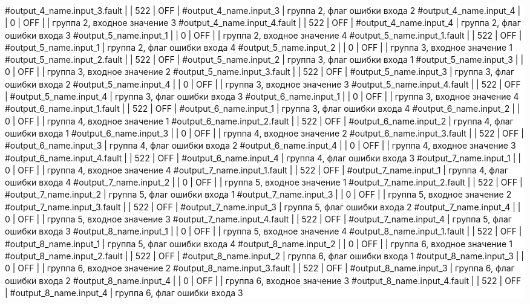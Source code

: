 #output_4_name.input_3.fault |  | 522 | OFF | #output_4_name.input_3 | группа 2, флаг ошибки входа 2
#output_4_name.input_4 |  | 0 | OFF |  | группа 2, входное значение 3
#output_4_name.input_4.fault |  | 522 | OFF | #output_4_name.input_4 | группа 2, флаг ошибки входа 3
#output_5_name.input_1 |  | 0 | OFF |  | группа 2, входное значение 4
#output_5_name.input_1.fault |  | 522 | OFF | #output_5_name.input_1 | группа 2, флаг ошибки входа 4
#output_5_name.input_2 |  | 0 | OFF |  | группа 3, входное значение 1
#output_5_name.input_2.fault |  | 522 | OFF | #output_5_name.input_2 | группа 3, флаг ошибки входа 1
#output_5_name.input_3 |  | 0 | OFF |  | группа 3, входное значение 2
#output_5_name.input_3.fault |  | 522 | OFF | #output_5_name.input_3 | группа 3, флаг ошибки входа 2
#output_5_name.input_4 |  | 0 | OFF |  | группа 3, входное значение 3
#output_5_name.input_4.fault |  | 522 | OFF | #output_5_name.input_4 | группа 3, флаг ошибки входа 3
#output_6_name.input_1 |  | 0 | OFF |  | группа 3, входное значение 4
#output_6_name.input_1.fault |  | 522 | OFF | #output_6_name.input_1 | группа 3, флаг ошибки входа 4
#output_6_name.input_2 |  | 0 | OFF |  | группа 4, входное значение 1
#output_6_name.input_2.fault |  | 522 | OFF | #output_6_name.input_2 | группа 4, флаг ошибки входа 1
#output_6_name.input_3 |  | 0 | OFF |  | группа 4, входное значение 2
#output_6_name.input_3.fault |  | 522 | OFF | #output_6_name.input_3 | группа 4, флаг ошибки входа 2
#output_6_name.input_4 |  | 0 | OFF |  | группа 4, входное значение 3
#output_6_name.input_4.fault |  | 522 | OFF | #output_6_name.input_4 | группа 4, флаг ошибки входа 3
#output_7_name.input_1 |  | 0 | OFF |  | группа 4, входное значение 4
#output_7_name.input_1.fault |  | 522 | OFF | #output_7_name.input_1 | группа 4, флаг ошибки входа 4
#output_7_name.input_2 |  | 0 | OFF |  | группа 5, входное значение 1
#output_7_name.input_2.fault |  | 522 | OFF | #output_7_name.input_2 | группа 5, флаг ошибки входа 1
#output_7_name.input_3 |  | 0 | OFF |  | группа 5, входное значение 2
#output_7_name.input_3.fault |  | 522 | OFF | #output_7_name.input_3 | группа 5, флаг ошибки входа 2
#output_7_name.input_4 |  | 0 | OFF |  | группа 5, входное значение 3
#output_7_name.input_4.fault |  | 522 | OFF | #output_7_name.input_4 | группа 5, флаг ошибки входа 3
#output_8_name.input_1 |  | 0 | OFF |  | группа 5, входное значение 4
#output_8_name.input_1.fault |  | 522 | OFF | #output_8_name.input_1 | группа 5, флаг ошибки входа 4
#output_8_name.input_2 |  | 0 | OFF |  | группа 6, входное значение 1
#output_8_name.input_2.fault |  | 522 | OFF | #output_8_name.input_2 | группа 6, флаг ошибки входа 1
#output_8_name.input_3 |  | 0 | OFF |  | группа 6, входное значение 2
#output_8_name.input_3.fault |  | 522 | OFF | #output_8_name.input_3 | группа 6, флаг ошибки входа 2
#output_8_name.input_4 |  | 0 | OFF |  | группа 6, входное значение 3
#output_8_name.input_4.fault |  | 522 | OFF | #output_8_name.input_4 | группа 6, флаг ошибки входа 3
